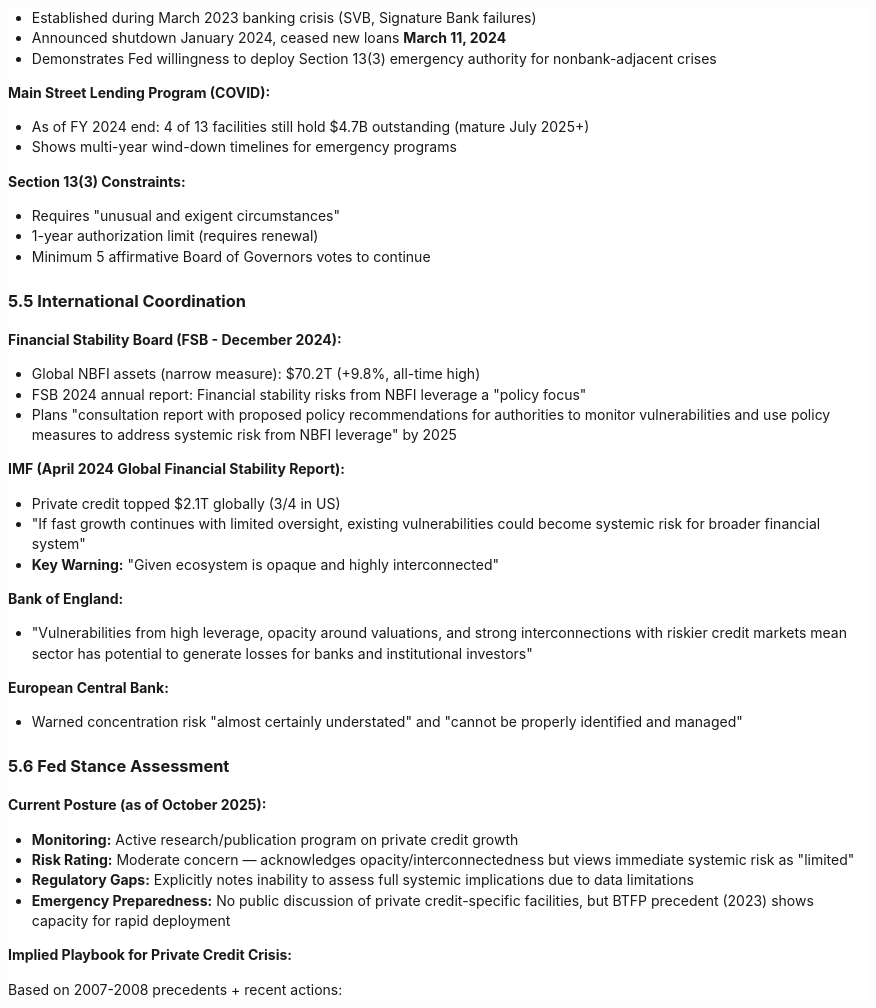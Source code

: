 * Established during March 2023 banking crisis (SVB, Signature Bank failures)
* Announced shutdown January 2024, ceased new loans **March 11, 2024**
* Demonstrates Fed willingness to deploy Section 13(3) emergency authority for nonbank-adjacent crises

**Main Street Lending Program (COVID):**

* As of FY 2024 end: 4 of 13 facilities still hold $4.7B outstanding (mature July 2025+)
* Shows multi-year wind-down timelines for emergency programs

**Section 13(3) Constraints:**

* Requires "unusual and exigent circumstances"
* 1-year authorization limit (requires renewal)
* Minimum 5 affirmative Board of Governors votes to continue

### 5.5 International Coordination

**Financial Stability Board (FSB - December 2024):**

* Global NBFI assets (narrow measure): $70.2T (+9.8%, all-time high)
* FSB 2024 annual report: Financial stability risks from NBFI leverage a "policy focus"
* Plans "consultation report with proposed policy recommendations for authorities to monitor vulnerabilities and use policy measures to address systemic risk from NBFI leverage" by 2025

**IMF (April 2024 Global Financial Stability Report):**

* Private credit topped $2.1T globally (3/4 in US)
* "If fast growth continues with limited oversight, existing vulnerabilities could become systemic risk for broader financial system"
* **Key Warning:** "Given ecosystem is opaque and highly interconnected"

**Bank of England:**

* "Vulnerabilities from high leverage, opacity around valuations, and strong interconnections with riskier credit markets mean sector has potential to generate losses for banks and institutional investors"

**European Central Bank:**

* Warned concentration risk "almost certainly understated" and "cannot be properly identified and managed"

### 5.6 Fed Stance Assessment

**Current Posture (as of October 2025):**

* **Monitoring:** Active research/publication program on private credit growth
* **Risk Rating:** Moderate concern — acknowledges opacity/interconnectedness but views immediate systemic risk as "limited"
* **Regulatory Gaps:** Explicitly notes inability to assess full systemic implications due to data limitations
* **Emergency Preparedness:** No public discussion of private credit-specific facilities, but BTFP precedent (2023) shows capacity for rapid deployment

**Implied Playbook for Private Credit Crisis:**

Based on 2007-2008 precedents + recent actions:
